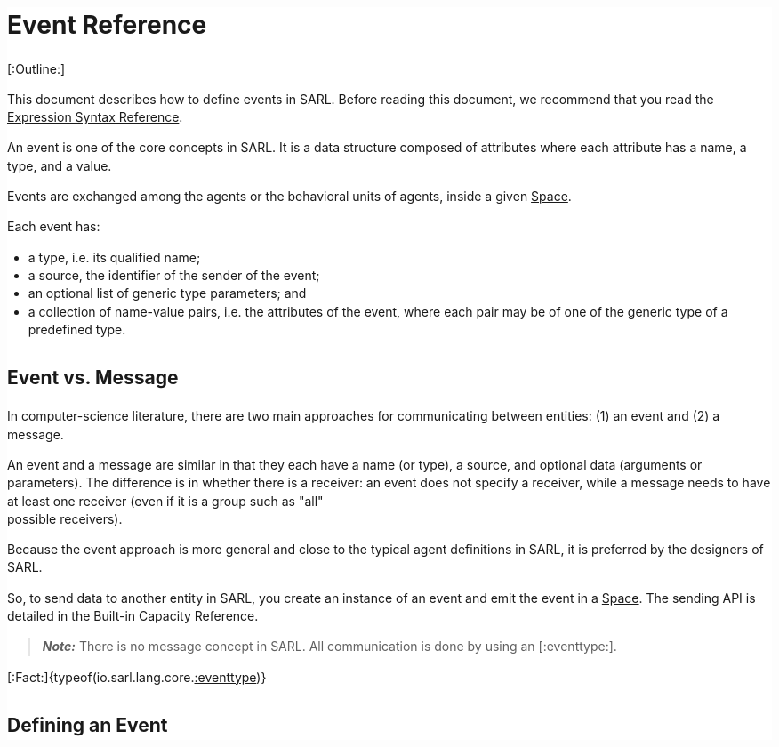 # Event Reference

[:Outline:]

This document describes how to define events in SARL. Before reading this document, we recommend that you read
the [Expression Syntax Reference](../expr/index.md).

An event is one of the core concepts in SARL. It is a data structure composed of attributes where
each attribute has a name, a type, and a value.

Events are exchanged among the agents or the behavioral units of agents,
inside a given [Space](./Space.md).

Each event has:

* a type, i.e. its qualified name;
* a source, the identifier of the sender of the event;
* an optional list of generic type parameters; and
* a collection of name-value pairs, i.e. the attributes of the event, where each pair may be of one of the generic type of a predefined type.


## Event vs. Message

In computer-science literature, there are two main approaches 
for communicating between entities: (1) an event and (2) a message.

An event and a message are similar in that they each have a name 
(or type), a source, and optional data (arguments or parameters).
The difference is in whether there is a receiver:
an event does not specify a receiver,
while a message needs to have at least
one receiver (even if it is a group such as "all"  
possible receivers).

Because the event approach is more general and close to the typical agent definitions in SARL, it is preferred 
by the designers of SARL.

So, to send data to another entity in SARL,
you create an instance of an event and emit
the event in a [Space](./Space.md).
The sending API is detailed in the [Built-in Capacity
Reference](./BIC.md).

> **_Note:_** There is no message concept in SARL. All communication is done by using an [:eventtype:].

[:Fact:]{typeof(io.sarl.lang.core.[:eventtype](Event))}


## Defining an Event

